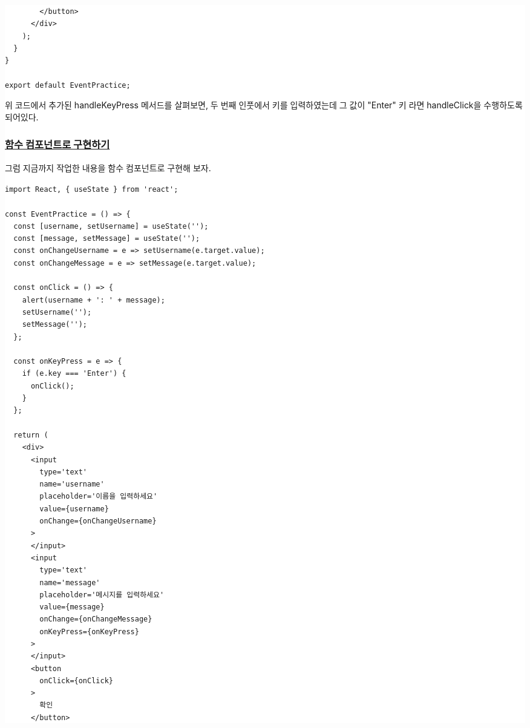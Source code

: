 ```
        </button>
      </div>
    );
  }
}

export default EventPractice;
```

위 코드에서 추가된 handleKeyPress 메서드를 살펴보면, 두 번째 인풋에서 키를 입력하였는데 그 값이 "Enter" 키 라면 handleClick을 수행하도록 되어있다.

 

### [**함수 컴포넌트로 구현하기**](https://kimcookie-lab.tistory.com/entry/%EC%9D%B4%EB%B2%A4%ED%8A%B8-%ED%95%B8%EB%93%A4%EB%A7%81#%ED%--%A-%EC%--%--%--%EC%BB%B-%ED%-F%AC%EB%--%-C%ED%-A%B-%EB%A-%-C%--%EA%B-%AC%ED%--%--%ED%--%--%EA%B-%B-)

그럼 지금까지 작업한 내용을 함수 컴포넌트로 구현해 보자.

```
import React, { useState } from 'react';

const EventPractice = () => {
  const [username, setUsername] = useState('');
  const [message, setMessage] = useState('');
  const onChangeUsername = e => setUsername(e.target.value);
  const onChangeMessage = e => setMessage(e.target.value);

  const onClick = () => {
    alert(username + ': ' + message);
    setUsername('');
    setMessage('');
  };

  const onKeyPress = e => {
    if (e.key === 'Enter') {
      onClick();
    }
  };

  return (
    <div>
      <input
        type='text'
        name='username'
        placeholder='이름을 입력하세요'
        value={username}
        onChange={onChangeUsername}
      >
      </input>
      <input
        type='text'
        name='message'
        placeholder='메시지를 입력하세요'
        value={message}
        onChange={onChangeMessage}
        onKeyPress={onKeyPress}
      >
      </input>
      <button
        onClick={onClick}
      >
        확인
      </button>
```